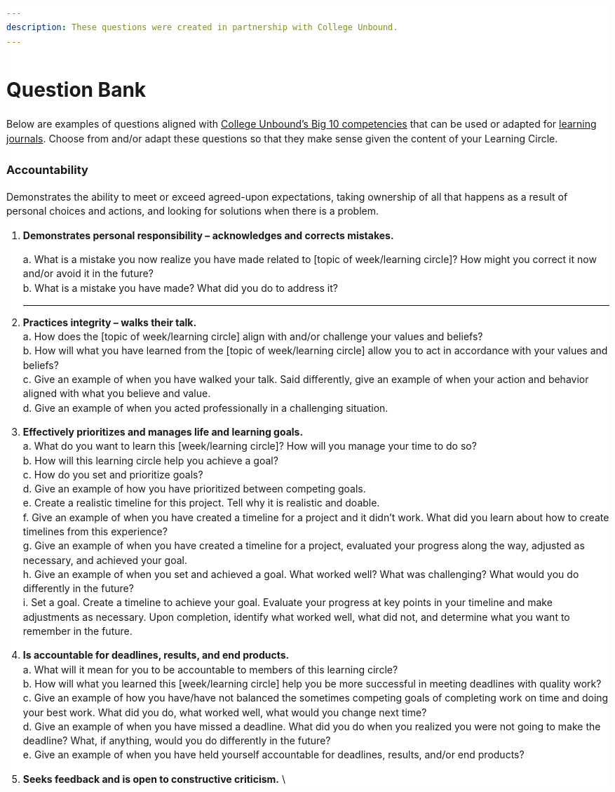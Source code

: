 ```yaml
---
description: These questions were created in partnership with College Unbound.
---
```


# Question Bank

Below are examples of questions aligned with [College Unbound’s Big 10 competencies](https://collegeunbound.digication.com/Big10resources/my-co-curriculars) that can be used or adapted for [learning journals](https://docs.p2pu.org/tools-and-resources/credit-bearing-learning-circle-pilot-faq#what-is-a-learning-journal). Choose from and/or adapt these questions so that they make sense given the content of your Learning Circle.&#x20;

### **Accountability**

Demonstrates the ability to meet or exceed agreed-upon expectations, taking ownership of all that happens as a result of personal choices and actions, and looking for solutions when there is a problem.

1.  **Demonstrates personal responsibility – acknowledges and corrects mistakes.**&#x20;

    a.  What is a mistake you now realize you have made related to \[topic of week/learning circle]? How might you correct it now and/or avoid it in the future? \
    b.  What is a mistake you have made? What did you do to address it?

    ****
2. **Practices integrity – walks their talk.** \
   a.  How does the \[topic of week/learning circle] align with and/or challenge your values and beliefs? \
   b.  How will what you have learned from the \[topic of week/learning circle] allow you to act in accordance with your values and beliefs? \
   c.  Give an example of when you have walked your talk. Said differently, give an example of when your action and behavior aligned with what you believe and value. \
   d.  Give an example of when you acted professionally in a challenging situation.
3. **Effectively prioritizes and manages life and learning goals.** \
   a.  What do you want to learn this \[week/learning circle]? How will you manage your time to do so? \
   b.  How will this learning circle help you achieve a goal? \
   c.  How do you set and prioritize goals? \
   d.  Give an example of how you have prioritized between competing goals. \
   e.  Create a realistic timeline for this project. Tell why it is realistic and doable. \
   f.  Give an example of when you have created a timeline for a project and it didn’t work. What did you learn about how to create timelines from this experience? \
   g.  Give an example of when you have created a timeline for a project, evaluated your progress along the way, adjusted as necessary, and achieved your goal. \
   h.  Give an example of when you set and achieved a goal. What worked well? What was challenging? What would you do differently in the future? \
   i.  Set a goal. Create a timeline to achieve your goal. Evaluate your progress at key points in your timeline and make adjustments as necessary. Upon completion, identify what worked well, what did not, and determine what you want to remember in the future.
4. **Is accountable for deadlines, results, and end products.** \
   a.  What will it mean for you to be accountable to members of this learning circle? \
   b.  How will what you learned this \[week/learning circle] help you be more successful in meeting deadlines with quality work? \
   c.  Give an example of how you have/have not balanced the sometimes competing goals of completing work on time and doing your best work. What did you do, what worked well, what would you change next time? \
   d.  Give an example of when you have missed a deadline. What did you do when you realized you were not going to make the deadline? What, if anything, would you do differently in the future?\
   e.  Give an example of when you have held yourself accountable for deadlines, results, and/or end products?
5. **Seeks feedback and is open to constructive criticism.** \
